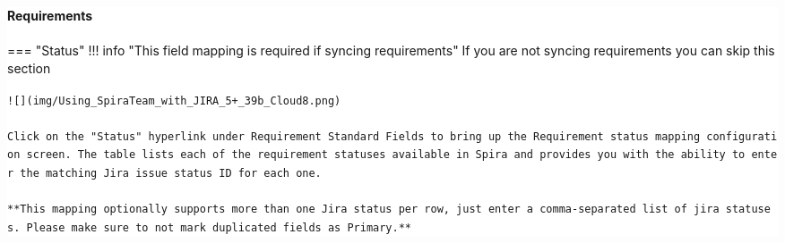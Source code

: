 
#### Requirements
=== "Status"
    !!! info "This field mapping is required if syncing requirements"
        If you are not syncing requirements you can skip this section

    ![](img/Using_SpiraTeam_with_JIRA_5+_39b_Cloud8.png)

    Click on the "Status" hyperlink under Requirement Standard Fields to bring up the Requirement status mapping configuration screen. The table lists each of the requirement statuses available in Spira and provides you with the ability to enter the matching Jira issue status ID for each one.
    
    **This mapping optionally supports more than one Jira status per row, just enter a comma-separated list of jira statuses. Please make sure to not mark duplicated fields as Primary.**
